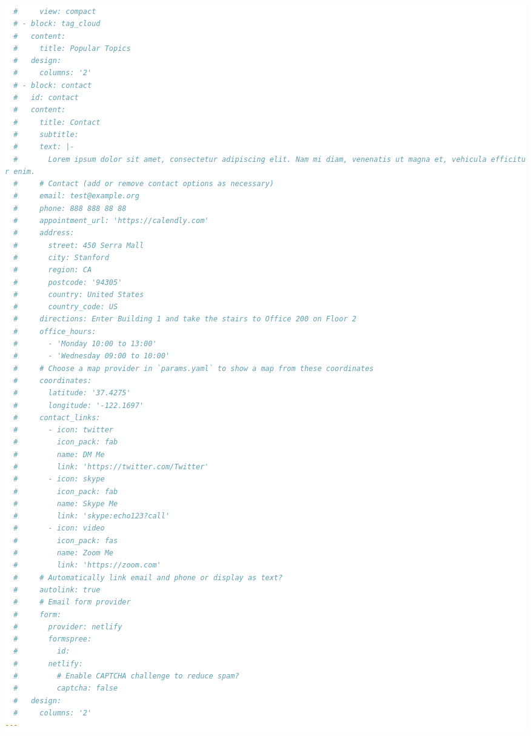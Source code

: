 ```yaml
  #     view: compact
  # - block: tag_cloud
  #   content:
  #     title: Popular Topics
  #   design:
  #     columns: '2'
  # - block: contact
  #   id: contact
  #   content:
  #     title: Contact
  #     subtitle:
  #     text: |-
  #       Lorem ipsum dolor sit amet, consectetur adipiscing elit. Nam mi diam, venenatis ut magna et, vehicula efficitur enim.
  #     # Contact (add or remove contact options as necessary)
  #     email: test@example.org
  #     phone: 888 888 88 88
  #     appointment_url: 'https://calendly.com'
  #     address:
  #       street: 450 Serra Mall
  #       city: Stanford
  #       region: CA
  #       postcode: '94305'
  #       country: United States
  #       country_code: US
  #     directions: Enter Building 1 and take the stairs to Office 200 on Floor 2
  #     office_hours:
  #       - 'Monday 10:00 to 13:00'
  #       - 'Wednesday 09:00 to 10:00'
  #     # Choose a map provider in `params.yaml` to show a map from these coordinates
  #     coordinates:
  #       latitude: '37.4275'
  #       longitude: '-122.1697'  
  #     contact_links:
  #       - icon: twitter
  #         icon_pack: fab
  #         name: DM Me
  #         link: 'https://twitter.com/Twitter'
  #       - icon: skype
  #         icon_pack: fab
  #         name: Skype Me
  #         link: 'skype:echo123?call'
  #       - icon: video
  #         icon_pack: fas
  #         name: Zoom Me
  #         link: 'https://zoom.com'
  #     # Automatically link email and phone or display as text?
  #     autolink: true
  #     # Email form provider
  #     form:
  #       provider: netlify
  #       formspree:
  #         id:
  #       netlify:
  #         # Enable CAPTCHA challenge to reduce spam?
  #         captcha: false
  #   design:
  #     columns: '2'
---
```

